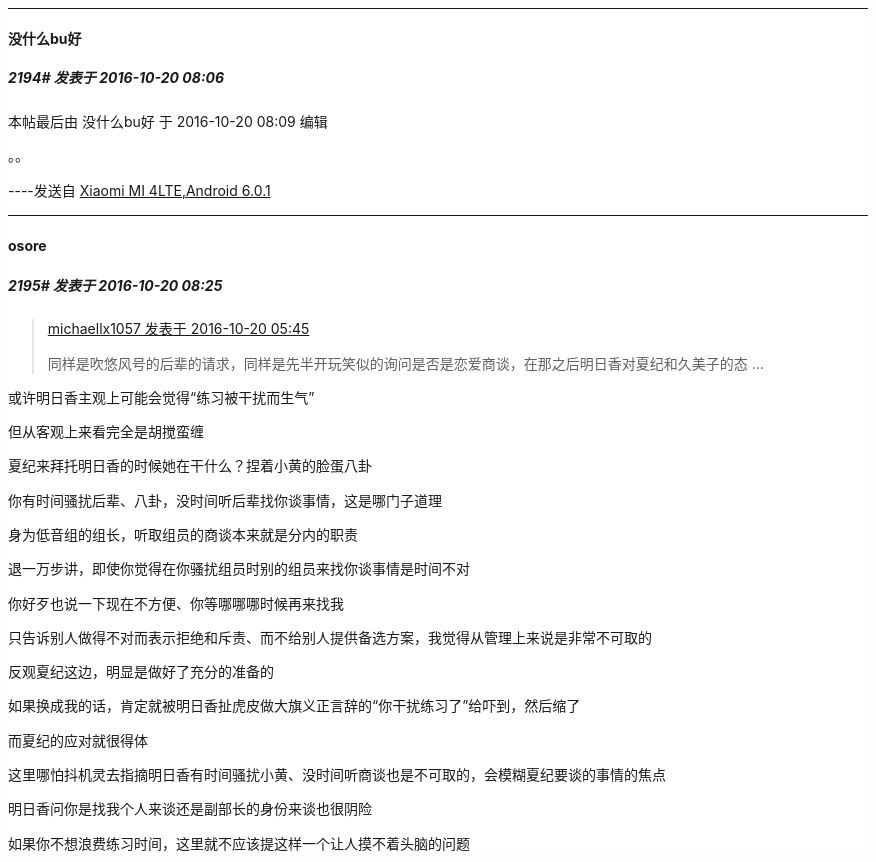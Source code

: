 






-----

####  没什么bu好  
##### 2194#       发表于 2016-10-20 08:06



 本帖最后由 没什么bu好 于 2016-10-20 08:09 编辑 

。。



----发送自 [Xiaomi MI 4LTE,Android 6.0.1](http://stage1.5j4m.com/?1.21)







-----

####  osore  
##### 2195#       发表于 2016-10-20 08:25



<blockquote><a href="httphttps://bbs.saraba1st.com/2b/forum.php?mod=redirect&amp;goto=findpost&amp;pid=33915506&amp;ptid=1336553" target="_blank">michaellx1057 发表于 2016-10-20 05:45</a>

同样是吹悠风号的后辈的请求，同样是先半开玩笑似的询问是否是恋爱商谈，在那之后明日香对夏纪和久美子的态 ...</blockquote>
或许明日香主观上可能会觉得“练习被干扰而生气”

但从客观上来看完全是胡搅蛮缠

夏纪来拜托明日香的时候她在干什么？捏着小黄的脸蛋八卦

你有时间骚扰后辈、八卦，没时间听后辈找你谈事情，这是哪门子道理


身为低音组的组长，听取组员的商谈本来就是分内的职责

退一万步讲，即使你觉得在你骚扰组员时别的组员来找你谈事情是时间不对

你好歹也说一下现在不方便、你等哪哪哪时候再来找我

只告诉别人做得不对而表示拒绝和斥责、而不给别人提供备选方案，我觉得从管理上来说是非常不可取的


反观夏纪这边，明显是做好了充分的准备的

如果换成我的话，肯定就被明日香扯虎皮做大旗义正言辞的“你干扰练习了”给吓到，然后缩了

而夏纪的应对就很得体

这里哪怕抖机灵去指摘明日香有时间骚扰小黄、没时间听商谈也是不可取的，会模糊夏纪要谈的事情的焦点


明日香问你是找我个人来谈还是副部长的身份来谈也很阴险

如果你不想浪费练习时间，这里就不应该提这样一个让人摸不着头脑的问题
